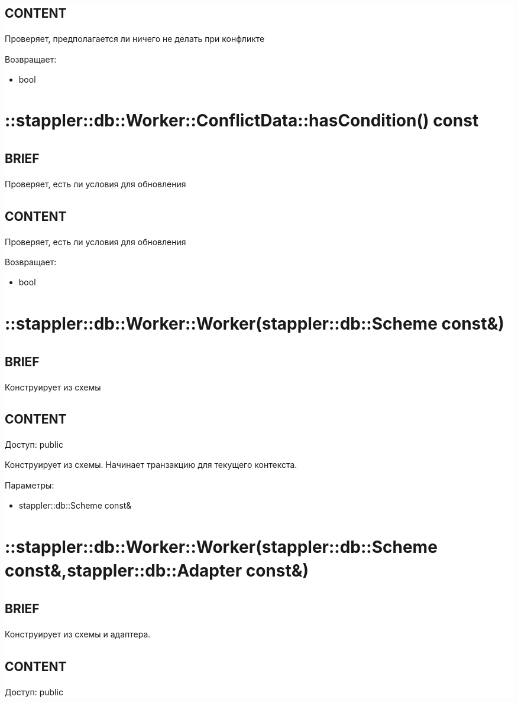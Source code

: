 ## CONTENT

Проверяет, предполагается ли ничего не делать при конфликте

Возвращает:
* bool

# ::stappler::db::Worker::ConflictData::hasCondition() const

## BRIEF

Проверяет, есть ли условия для обновления

## CONTENT

Проверяет, есть ли условия для обновления

Возвращает:
* bool

# ::stappler::db::Worker::Worker(stappler::db::Scheme const&)

## BRIEF

Конструирует из схемы

## CONTENT

Доступ: public

Конструирует из схемы. Начинает транзакцию для текущего контекста.

Параметры:
* stappler::db::Scheme const&


# ::stappler::db::Worker::Worker(stappler::db::Scheme const&,stappler::db::Adapter const&)

## BRIEF

Конструирует из схемы и адаптера.

## CONTENT

Доступ: public
